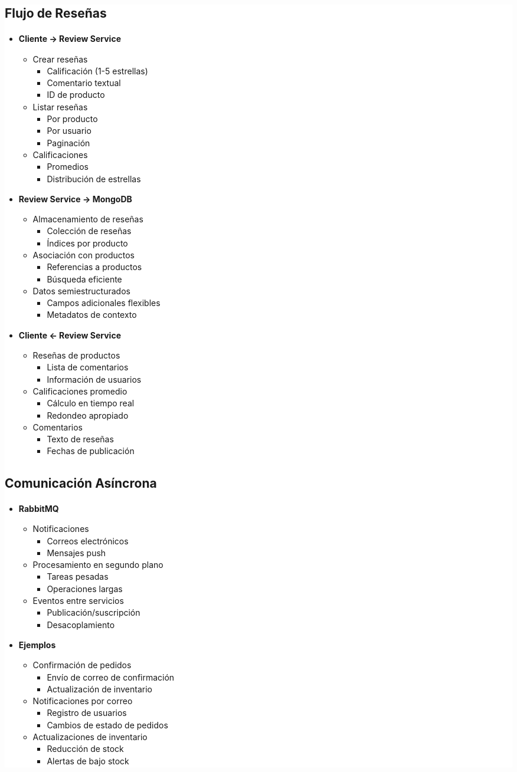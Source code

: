 ## Flujo de Reseñas

- **Cliente → Review Service**
  - Crear reseñas
    - Calificación (1-5 estrellas)
    - Comentario textual
    - ID de producto
  - Listar reseñas
    - Por producto
    - Por usuario
    - Paginación
  - Calificaciones
    - Promedios
    - Distribución de estrellas

- **Review Service → MongoDB**
  - Almacenamiento de reseñas
    - Colección de reseñas
    - Índices por producto
  - Asociación con productos
    - Referencias a productos
    - Búsqueda eficiente
  - Datos semiestructurados
    - Campos adicionales flexibles
    - Metadatos de contexto

- **Cliente ← Review Service**
  - Reseñas de productos
    - Lista de comentarios
    - Información de usuarios
  - Calificaciones promedio
    - Cálculo en tiempo real
    - Redondeo apropiado
  - Comentarios
    - Texto de reseñas
    - Fechas de publicación

## Comunicación Asíncrona

- **RabbitMQ**
  - Notificaciones
    - Correos electrónicos
    - Mensajes push
  - Procesamiento en segundo plano
    - Tareas pesadas
    - Operaciones largas
  - Eventos entre servicios
    - Publicación/suscripción
    - Desacoplamiento

- **Ejemplos**
  - Confirmación de pedidos
    - Envío de correo de confirmación
    - Actualización de inventario
  - Notificaciones por correo
    - Registro de usuarios
    - Cambios de estado de pedidos
  - Actualizaciones de inventario
    - Reducción de stock
    - Alertas de bajo stock
